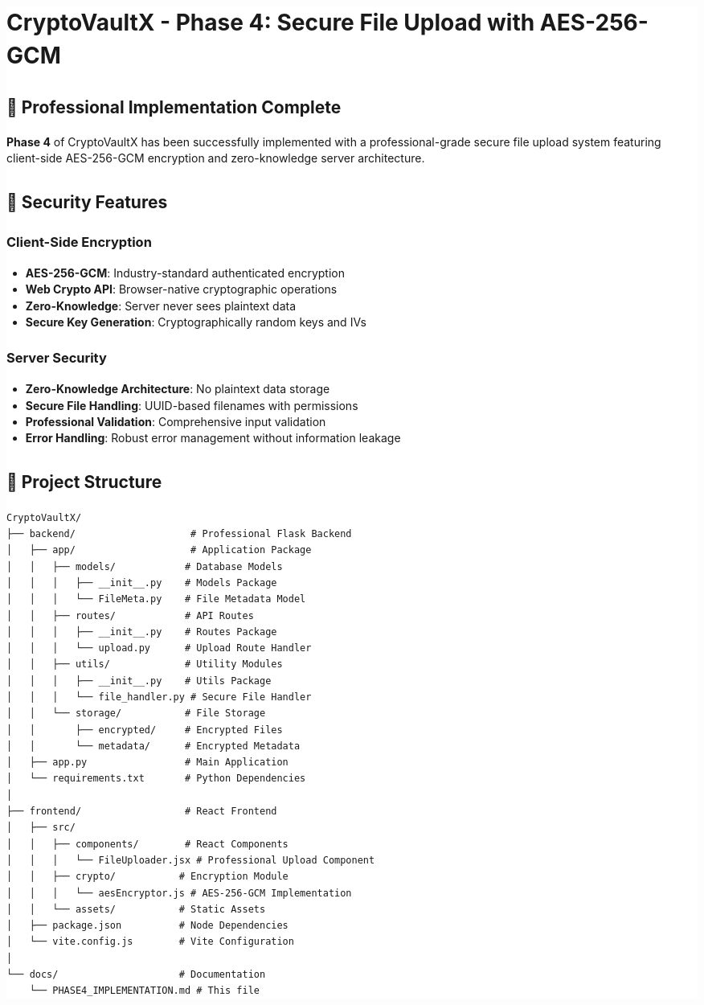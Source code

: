 # CryptoVaultX - Phase 4: Secure File Upload with AES-256-GCM

## 🚀 Professional Implementation Complete

**Phase 4** of CryptoVaultX has been successfully implemented with a professional-grade secure file upload system featuring client-side AES-256-GCM encryption and zero-knowledge server architecture.

## 🔐 Security Features

### Client-Side Encryption
- **AES-256-GCM**: Industry-standard authenticated encryption
- **Web Crypto API**: Browser-native cryptographic operations
- **Zero-Knowledge**: Server never sees plaintext data
- **Secure Key Generation**: Cryptographically random keys and IVs

### Server Security
- **Zero-Knowledge Architecture**: No plaintext data storage
- **Secure File Handling**: UUID-based filenames with permissions
- **Professional Validation**: Comprehensive input validation
- **Error Handling**: Robust error management without information leakage

## 📁 Project Structure

```
CryptoVaultX/
├── backend/                    # Professional Flask Backend
│   ├── app/                    # Application Package
│   │   ├── models/            # Database Models
│   │   │   ├── __init__.py    # Models Package
│   │   │   └── FileMeta.py    # File Metadata Model
│   │   ├── routes/            # API Routes
│   │   │   ├── __init__.py    # Routes Package
│   │   │   └── upload.py      # Upload Route Handler
│   │   ├── utils/             # Utility Modules
│   │   │   ├── __init__.py    # Utils Package
│   │   │   └── file_handler.py # Secure File Handler
│   │   └── storage/           # File Storage
│   │       ├── encrypted/     # Encrypted Files
│   │       └── metadata/      # Encrypted Metadata
│   ├── app.py                 # Main Application
│   └── requirements.txt       # Python Dependencies
│
├── frontend/                  # React Frontend
│   ├── src/
│   │   ├── components/        # React Components
│   │   │   └── FileUploader.jsx # Professional Upload Component
│   │   ├── crypto/           # Encryption Module
│   │   │   └── aesEncryptor.js # AES-256-GCM Implementation
│   │   └── assets/           # Static Assets
│   ├── package.json          # Node Dependencies
│   └── vite.config.js        # Vite Configuration
│
└── docs/                     # Documentation
    └── PHASE4_IMPLEMENTATION.md # This file
```
